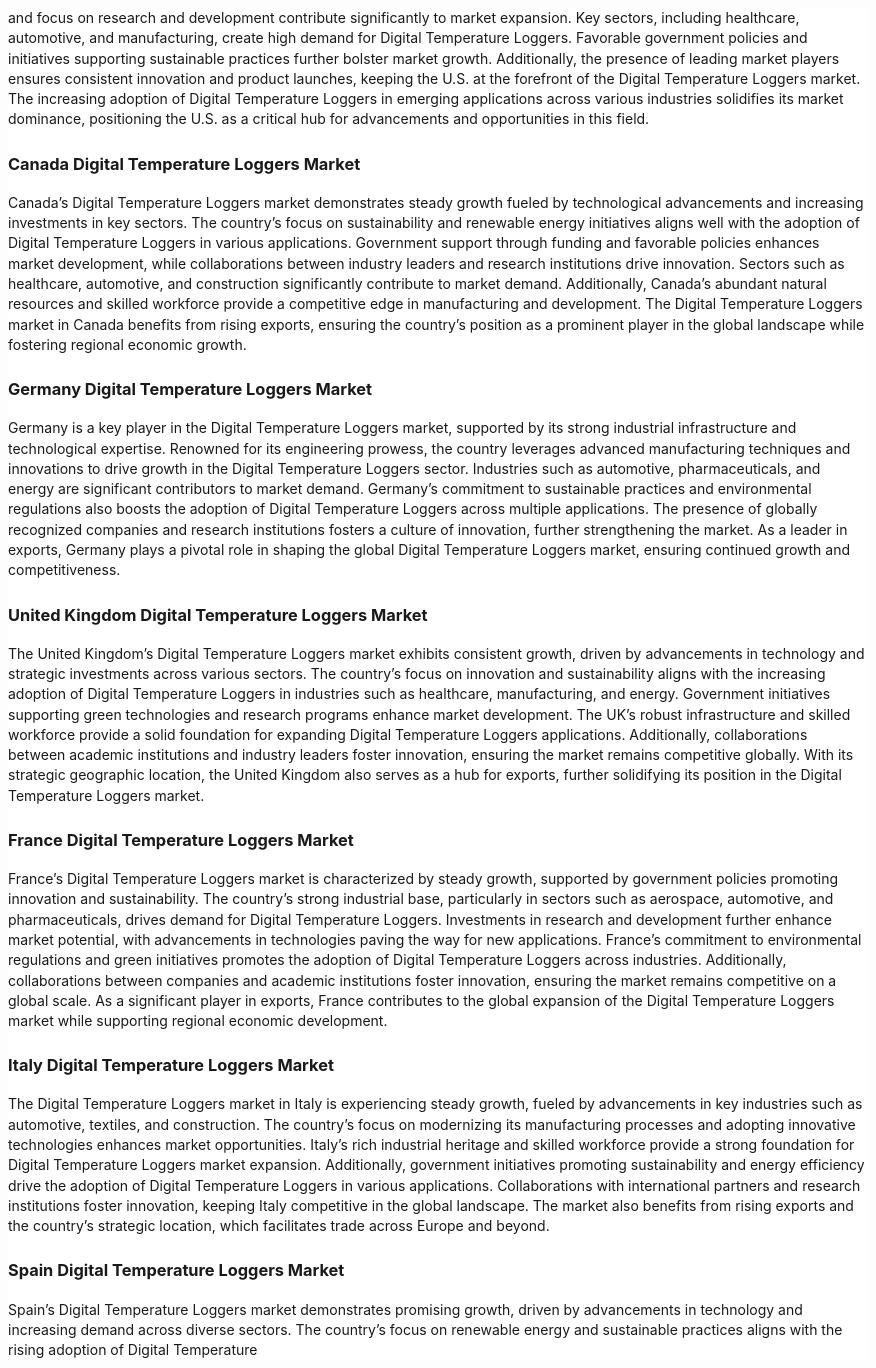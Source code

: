 and focus on research and development contribute significantly to market expansion. Key sectors, including healthcare, automotive, and manufacturing, create high demand for Digital Temperature Loggers. Favorable government policies and initiatives supporting sustainable practices further bolster market growth. Additionally, the presence of leading market players ensures consistent innovation and product launches, keeping the U.S. at the forefront of the Digital Temperature Loggers market. The increasing adoption of Digital Temperature Loggers in emerging applications across various industries solidifies its market dominance, positioning the U.S. as a critical hub for advancements and opportunities in this field.</p><h3>Canada Digital Temperature Loggers Market</h3><p>Canada&rsquo;s Digital Temperature Loggers market demonstrates steady growth fueled by technological advancements and increasing investments in key sectors. The country&rsquo;s focus on sustainability and renewable energy initiatives aligns well with the adoption of Digital Temperature Loggers in various applications. Government support through funding and favorable policies enhances market development, while collaborations between industry leaders and research institutions drive innovation. Sectors such as healthcare, automotive, and construction significantly contribute to market demand. Additionally, Canada&rsquo;s abundant natural resources and skilled workforce provide a competitive edge in manufacturing and development. The Digital Temperature Loggers market in Canada benefits from rising exports, ensuring the country&rsquo;s position as a prominent player in the global landscape while fostering regional economic growth.</p><h3>Germany Digital Temperature Loggers Market</h3><p>Germany is a key player in the Digital Temperature Loggers market, supported by its strong industrial infrastructure and technological expertise. Renowned for its engineering prowess, the country leverages advanced manufacturing techniques and innovations to drive growth in the Digital Temperature Loggers sector. Industries such as automotive, pharmaceuticals, and energy are significant contributors to market demand. Germany&rsquo;s commitment to sustainable practices and environmental regulations also boosts the adoption of Digital Temperature Loggers across multiple applications. The presence of globally recognized companies and research institutions fosters a culture of innovation, further strengthening the market. As a leader in exports, Germany plays a pivotal role in shaping the global Digital Temperature Loggers market, ensuring continued growth and competitiveness.</p><h3>United Kingdom Digital Temperature Loggers Market</h3><p>The United Kingdom&rsquo;s Digital Temperature Loggers market exhibits consistent growth, driven by advancements in technology and strategic investments across various sectors. The country&rsquo;s focus on innovation and sustainability aligns with the increasing adoption of Digital Temperature Loggers in industries such as healthcare, manufacturing, and energy. Government initiatives supporting green technologies and research programs enhance market development. The UK&rsquo;s robust infrastructure and skilled workforce provide a solid foundation for expanding Digital Temperature Loggers applications. Additionally, collaborations between academic institutions and industry leaders foster innovation, ensuring the market remains competitive globally. With its strategic geographic location, the United Kingdom also serves as a hub for exports, further solidifying its position in the Digital Temperature Loggers market.</p><h3>France Digital Temperature Loggers Market</h3><p>France&rsquo;s Digital Temperature Loggers market is characterized by steady growth, supported by government policies promoting innovation and sustainability. The country&rsquo;s strong industrial base, particularly in sectors such as aerospace, automotive, and pharmaceuticals, drives demand for Digital Temperature Loggers. Investments in research and development further enhance market potential, with advancements in technologies paving the way for new applications. France&rsquo;s commitment to environmental regulations and green initiatives promotes the adoption of Digital Temperature Loggers across industries. Additionally, collaborations between companies and academic institutions foster innovation, ensuring the market remains competitive on a global scale. As a significant player in exports, France contributes to the global expansion of the Digital Temperature Loggers market while supporting regional economic development.</p><h3>Italy Digital Temperature Loggers Market</h3><p>The Digital Temperature Loggers market in Italy is experiencing steady growth, fueled by advancements in key industries such as automotive, textiles, and construction. The country&rsquo;s focus on modernizing its manufacturing processes and adopting innovative technologies enhances market opportunities. Italy&rsquo;s rich industrial heritage and skilled workforce provide a strong foundation for Digital Temperature Loggers market expansion. Additionally, government initiatives promoting sustainability and energy efficiency drive the adoption of Digital Temperature Loggers in various applications. Collaborations with international partners and research institutions foster innovation, keeping Italy competitive in the global landscape. The market also benefits from rising exports and the country&rsquo;s strategic location, which facilitates trade across Europe and beyond.</p><h3>Spain Digital Temperature Loggers Market</h3><p>Spain&rsquo;s Digital Temperature Loggers market demonstrates promising growth, driven by advancements in technology and increasing demand across diverse sectors. The country&rsquo;s focus on renewable energy and sustainable practices aligns with the rising adoption of Digital Temperature